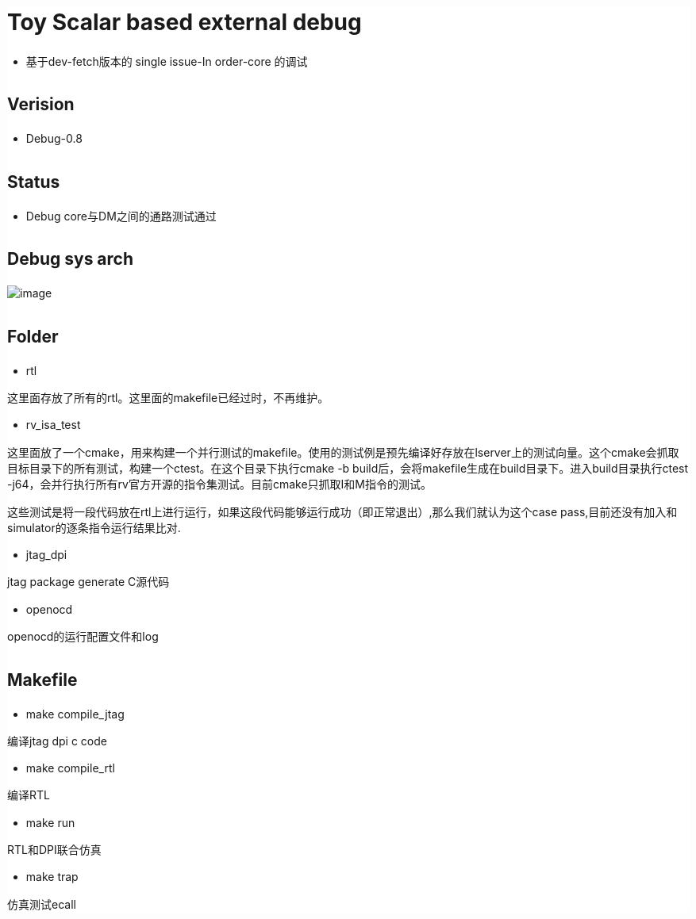 # Toy Scalar based external debug

- 基于dev-fetch版本的 single issue-In order-core 的调试

## Verision

- Debug-0.8

## Status

- Debug core与DM之间的通路测试通过

## Debug sys arch

![image](https://github.com/fliibs/toy_scalar/blob/dev-dbg-core/diagram/debug_sys.png)

## Folder

- rtl

这里面存放了所有的rtl。这里面的makefile已经过时，不再维护。

- rv_isa_test

这里面放了一个cmake，用来构建一个并行测试的makefile。使用的测试例是预先编译好存放在lserver上的测试向量。这个cmake会抓取目标目录下的所有测试，构建一个ctest。在这个目录下执行cmake -b build后，会将makefile生成在build目录下。进入build目录执行ctest -j64，会并行执行所有rv官方开源的指令集测试。目前cmake只抓取I和M指令的测试。

这些测试是将一段代码放在rtl上进行运行，如果这段代码能够运行成功（即正常退出）,那么我们就认为这个case pass,目前还没有加入和simulator的逐条指令运行结果比对.

- jtag_dpi

jtag package generate C源代码

- openocd

openocd的运行配置文件和log

## Makefile

- make compile_jtag

编译jtag dpi c code

- make compile_rtl

编译RTL

- make run

RTL和DPI联合仿真

- make trap

仿真测试ecall
